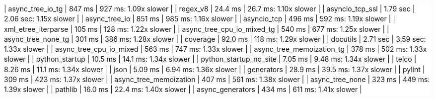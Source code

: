 | async_tree_io_tg           | 847 ms                                                                                                          | 927 ms: 1.09x slower                                                                                                  |
| regex_v8                   | 24.4 ms                                                                                                         | 26.7 ms: 1.10x slower                                                                                                 |
| asyncio_tcp_ssl            | 1.79 sec                                                                                                        | 2.06 sec: 1.15x slower                                                                                                |
| async_tree_io              | 851 ms                                                                                                          | 985 ms: 1.16x slower                                                                                                  |
| asyncio_tcp                | 496 ms                                                                                                          | 592 ms: 1.19x slower                                                                                                  |
| xml_etree_iterparse        | 105 ms                                                                                                          | 128 ms: 1.22x slower                                                                                                  |
| async_tree_cpu_io_mixed_tg | 540 ms                                                                                                          | 677 ms: 1.25x slower                                                                                                  |
| async_tree_none_tg         | 301 ms                                                                                                          | 386 ms: 1.28x slower                                                                                                  |
| coverage                   | 92.0 ms                                                                                                         | 118 ms: 1.29x slower                                                                                                  |
| docutils                   | 2.71 sec                                                                                                        | 3.59 sec: 1.33x slower                                                                                                |
| async_tree_cpu_io_mixed    | 563 ms                                                                                                          | 747 ms: 1.33x slower                                                                                                  |
| async_tree_memoization_tg  | 378 ms                                                                                                          | 502 ms: 1.33x slower                                                                                                  |
| python_startup             | 10.5 ms                                                                                                         | 14.1 ms: 1.34x slower                                                                                                 |
| python_startup_no_site     | 7.05 ms                                                                                                         | 9.48 ms: 1.34x slower                                                                                                 |
| telco                      | 8.26 ms                                                                                                         | 11.1 ms: 1.34x slower                                                                                                 |
| json                       | 5.09 ms                                                                                                         | 6.94 ms: 1.36x slower                                                                                                 |
| generators                 | 28.9 ms                                                                                                         | 39.5 ms: 1.37x slower                                                                                                 |
| pylint                     | 309 ms                                                                                                          | 423 ms: 1.37x slower                                                                                                  |
| async_tree_memoization     | 407 ms                                                                                                          | 561 ms: 1.38x slower                                                                                                  |
| async_tree_none            | 323 ms                                                                                                          | 449 ms: 1.39x slower                                                                                                  |
| pathlib                    | 16.0 ms                                                                                                         | 22.4 ms: 1.40x slower                                                                                                 |
| async_generators           | 434 ms                                                                                                          | 611 ms: 1.41x slower                                                                                                  |